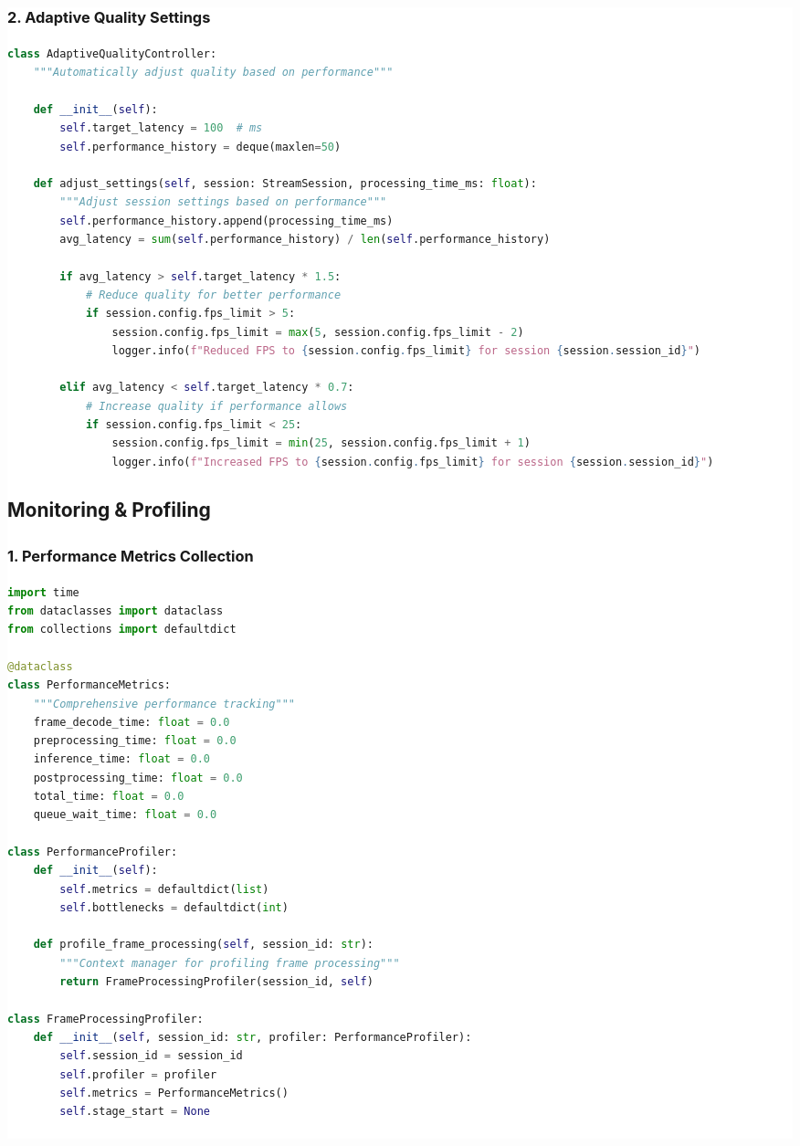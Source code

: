 ### 2. Adaptive Quality Settings
```python
class AdaptiveQualityController:
    """Automatically adjust quality based on performance"""
    
    def __init__(self):
        self.target_latency = 100  # ms
        self.performance_history = deque(maxlen=50)
        
    def adjust_settings(self, session: StreamSession, processing_time_ms: float):
        """Adjust session settings based on performance"""
        self.performance_history.append(processing_time_ms)
        avg_latency = sum(self.performance_history) / len(self.performance_history)
        
        if avg_latency > self.target_latency * 1.5:
            # Reduce quality for better performance
            if session.config.fps_limit > 5:
                session.config.fps_limit = max(5, session.config.fps_limit - 2)
                logger.info(f"Reduced FPS to {session.config.fps_limit} for session {session.session_id}")
                
        elif avg_latency < self.target_latency * 0.7:
            # Increase quality if performance allows
            if session.config.fps_limit < 25:
                session.config.fps_limit = min(25, session.config.fps_limit + 1)
                logger.info(f"Increased FPS to {session.config.fps_limit} for session {session.session_id}")
```

## Monitoring & Profiling

### 1. Performance Metrics Collection
```python
import time
from dataclasses import dataclass
from collections import defaultdict

@dataclass
class PerformanceMetrics:
    """Comprehensive performance tracking"""
    frame_decode_time: float = 0.0
    preprocessing_time: float = 0.0
    inference_time: float = 0.0
    postprocessing_time: float = 0.0
    total_time: float = 0.0
    queue_wait_time: float = 0.0

class PerformanceProfiler:
    def __init__(self):
        self.metrics = defaultdict(list)
        self.bottlenecks = defaultdict(int)
    
    def profile_frame_processing(self, session_id: str):
        """Context manager for profiling frame processing"""
        return FrameProcessingProfiler(session_id, self)

class FrameProcessingProfiler:
    def __init__(self, session_id: str, profiler: PerformanceProfiler):
        self.session_id = session_id
        self.profiler = profiler
        self.metrics = PerformanceMetrics()
        self.stage_start = None
    
```